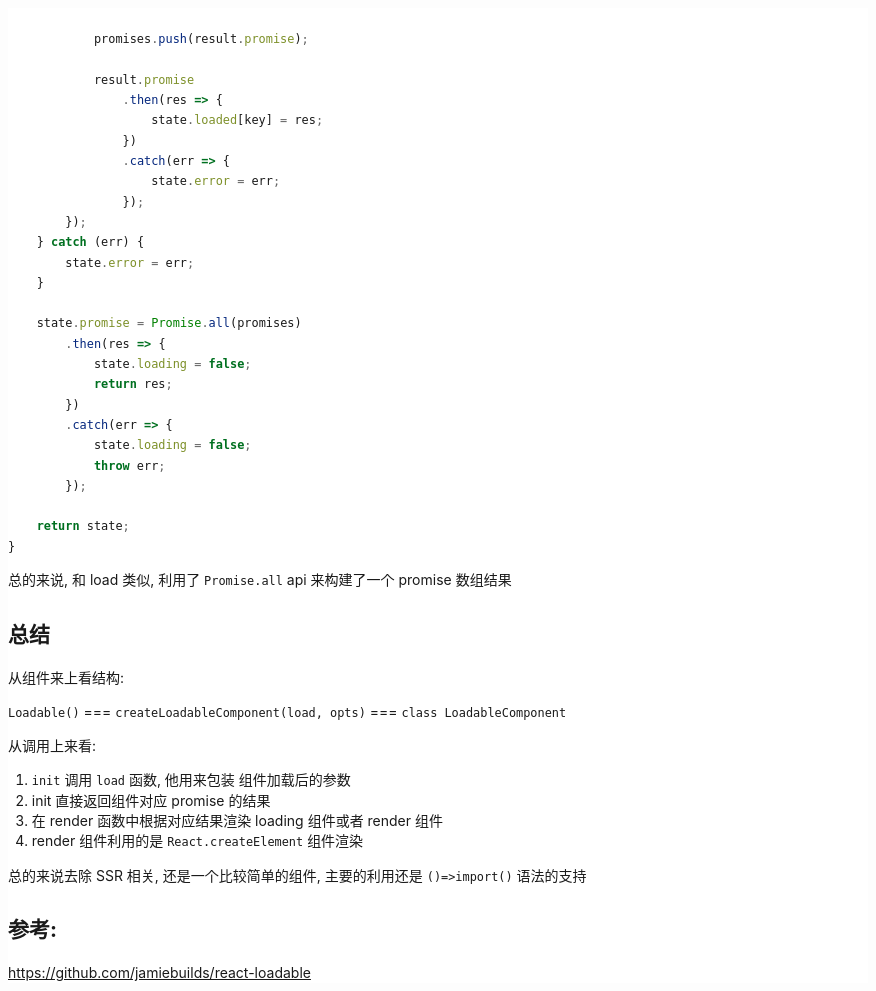 ```js

            promises.push(result.promise);

            result.promise
                .then(res => {
                    state.loaded[key] = res;
                })
                .catch(err => {
                    state.error = err;
                });
        });
    } catch (err) {
        state.error = err;
    }

    state.promise = Promise.all(promises)
        .then(res => {
            state.loading = false;
            return res;
        })
        .catch(err => {
            state.loading = false;
            throw err;
        });

    return state;
}
```

总的来说, 和 load 类似, 利用了 `Promise.all` api 来构建了一个 promise 数组结果

## 总结

从组件来上看结构:

`Loadable()` === `createLoadableComponent(load, opts)` === `class LoadableComponent`

从调用上来看:

1. `init`  调用 `load` 函数, 他用来包装 组件加载后的参数
2. init 直接返回组件对应 promise 的结果
3. 在 render 函数中根据对应结果渲染 loading 组件或者 render 组件
4. render 组件利用的是 `React.createElement` 组件渲染


总的来说去除 SSR 相关, 还是一个比较简单的组件, 主要的利用还是 `()=>import()` 语法的支持

## 参考:
https://github.com/jamiebuilds/react-loadable
